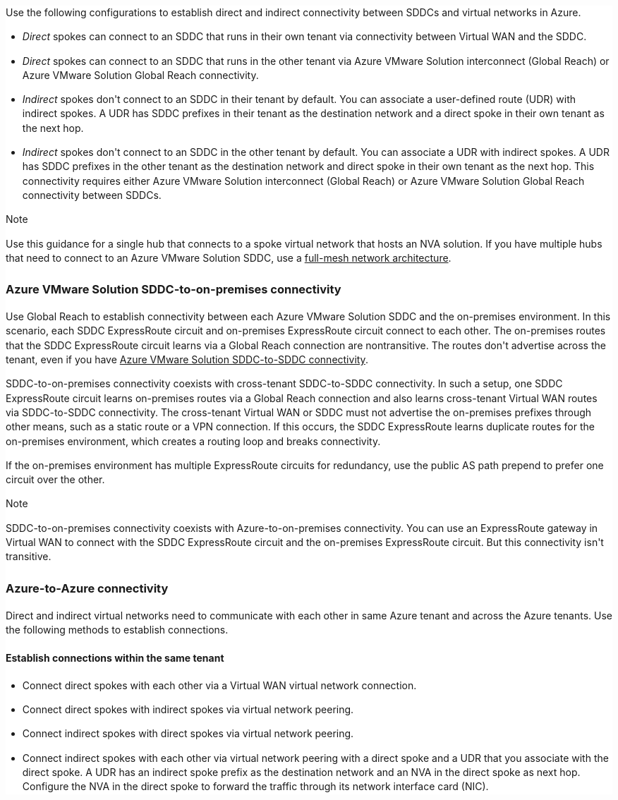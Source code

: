 Use the following configurations to establish direct and indirect connectivity between SDDCs and virtual networks in Azure.

- *Direct* spokes can connect to an SDDC that runs in their own tenant via connectivity between Virtual WAN and the SDDC.

- *Direct* spokes can connect to an SDDC that runs in the other tenant via Azure VMware Solution interconnect (Global Reach) or Azure VMware Solution Global Reach connectivity.
- *Indirect* spokes don't connect to an SDDC in their tenant by default. You can associate a user-defined route (UDR) with indirect spokes. A UDR has SDDC prefixes in their tenant as the destination network and a direct spoke in their own tenant as the next hop.
- *Indirect* spokes don't connect to an SDDC in the other tenant by default. You can associate a UDR with indirect spokes. A UDR has SDDC prefixes in the other tenant as the destination network and direct spoke in their own tenant as the next hop. This connectivity requires either Azure VMware Solution interconnect (Global Reach) or Azure VMware Solution Global Reach connectivity between SDDCs.

> [!NOTE]
> Use this guidance for a single hub that connects to a spoke virtual network that hosts an NVA solution. If you have multiple hubs that need to connect to an Azure VMware Solution SDDC, use a [full-mesh network architecture](/azure/virtual-wan/virtual-wan-global-transit-network-architecture).

### Azure VMware Solution SDDC-to-on-premises connectivity

Use Global Reach to establish connectivity between each Azure VMware Solution SDDC and the on-premises environment. In this scenario, each SDDC ExpressRoute circuit and on-premises ExpressRoute circuit connect to each other. The on-premises routes that the SDDC ExpressRoute circuit learns via a Global Reach connection are nontransitive. The routes don't advertise across the tenant, even if you have [Azure VMware Solution SDDC-to-SDDC connectivity](#azure-vmware-solution-sddc-to-sddc-connectivity).

SDDC-to-on-premises connectivity coexists with cross-tenant SDDC-to-SDDC connectivity. In such a setup, one SDDC ExpressRoute circuit learns on-premises routes via a Global Reach connection and also learns cross-tenant Virtual WAN routes via SDDC-to-SDDC connectivity. The cross-tenant Virtual WAN or SDDC must not advertise the on-premises prefixes through other means, such as a static route or a VPN connection. If this occurs, the SDDC ExpressRoute learns duplicate routes for the on-premises environment, which creates a routing loop and breaks connectivity.

If the on-premises environment has multiple ExpressRoute circuits for redundancy, use the public AS path prepend to prefer one circuit over the other.

> [!NOTE]
> SDDC-to-on-premises connectivity coexists with Azure-to-on-premises connectivity. You can use an ExpressRoute gateway in Virtual WAN to connect with the SDDC ExpressRoute circuit and the on-premises ExpressRoute circuit. But this connectivity isn't transitive.

### Azure-to-Azure connectivity

Direct and indirect virtual networks need to communicate with each other in same Azure tenant and across the Azure tenants. Use the following methods to establish connections.

#### Establish connections within the same tenant

- Connect direct spokes with each other via a Virtual WAN virtual network connection.

- Connect direct spokes with indirect spokes via virtual network peering.
- Connect indirect spokes with direct spokes via virtual network peering.
- Connect indirect spokes with each other via virtual network peering with a direct spoke and a UDR that you associate with the direct spoke. A UDR has an indirect spoke prefix as the destination network and an NVA in the direct spoke as next hop. Configure the NVA in the direct spoke to forward the traffic through its network interface card (NIC).
